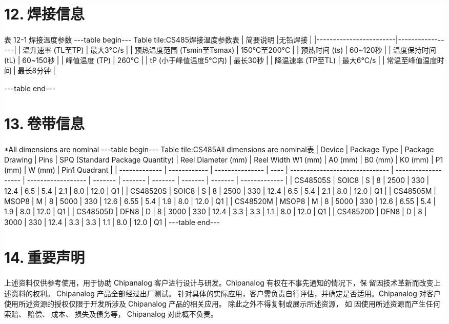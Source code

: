 
# 12. 焊接信息
表 12-1 焊接温度参数
---table begin---
Table tile:CS485焊接温度参数表
| 简要说明                   |无铅焊接       |
|------------------------|-----------------|
| 温升速率 (TL至TP)     | 最大3°C/s        |
| 预热温度范围 (Tsmin至Tsmax) | 150°C至200°C    |
| 预热时间 (ts)          | 60~120秒         |
| 温度保持时间 (tL)      | 60~150秒         |
| 峰值温度 (TP)          | 260°C           |
| tP (小于峰值温度5°C内)  | 最长30秒         |
| 降温速率 (TP至TL)     | 最大6°C/s        |
| 常温至峰值温度时间     | 最长8分钟        |

---table end---


# 13. 卷带信息
*All dimensions are nominal
---table begin---
Table tile:CS485All dimensions are nominal表
| Device        | Package Type | Package Drawing | Pins | SPQ (Standard Package Quantity) | Reel Diameter (mm) | Reel Width W1 (mm) | A0 (mm) | B0 (mm) | K0 (mm) | P1 (mm) | W (mm) | Pin1 Quadrant |
| ------------- | ------------ | --------------- | ---- | ------------------------------ | ------------------- | ------------------ | ------- | ------- | ------- | ------- | ------- | ------------- |
| CS48505S      | SOIC8        | S               | 8    | 2500                           | 330                 | 12.4               | 6.5     | 5.4     | 2.1     | 8.0     | 12.0    | Q1            |
| CS48520S      | SOIC8        | S               | 8    | 2500                           | 330                 | 12.4               | 6.5     | 5.4     | 2.1     | 8.0     | 12.0    | Q1            |
| CS48505M      | MSOP8        | M               | 8    | 5000                           | 330                 | 12.6               | 6.55    | 5.4     | 1.9     | 8.0     | 12.0    | Q1            |
| CS48520M      | MSOP8        | M               | 8    | 5000                           | 330                 | 12.6               | 6.55    | 5.4     | 1.9     | 8.0     | 12.0    | Q1            |
| CS48505D      | DFN8         | D               | 8    | 3000                           | 330                 | 12.4               | 3.3     | 3.3     | 1.1     | 8.0     | 12.0    | Q1            |
| CS48520D      | DFN8         | D               | 8    | 3000                           | 330                 | 12.4               | 3.3     | 3.3     | 1.1     | 8.0     | 12.0    | Q1            |
---table end---


# 14. 重要声明 
上述资料仅供参考使用，用于协助 Chipanalog 客户进行设计与研发。Chipanalog 有权在不事先通知的情况下，保
留因技术革新而改变上述资料的权利。
Chipanalog 产品全部经过出厂测试。 针对具体的实际应用，客户需负责自行评估，并确定是否适用。Chipanalog
对客户使用所述资源的授权仅限于开发所涉及 Chipanalog 产品的相关应用。 除此之外不得复制或展示所述资源， 如
因使用所述资源而产生任何索赔、 赔偿、 成本、 损失及债务等， Chipanalog 对此概不负责。

 